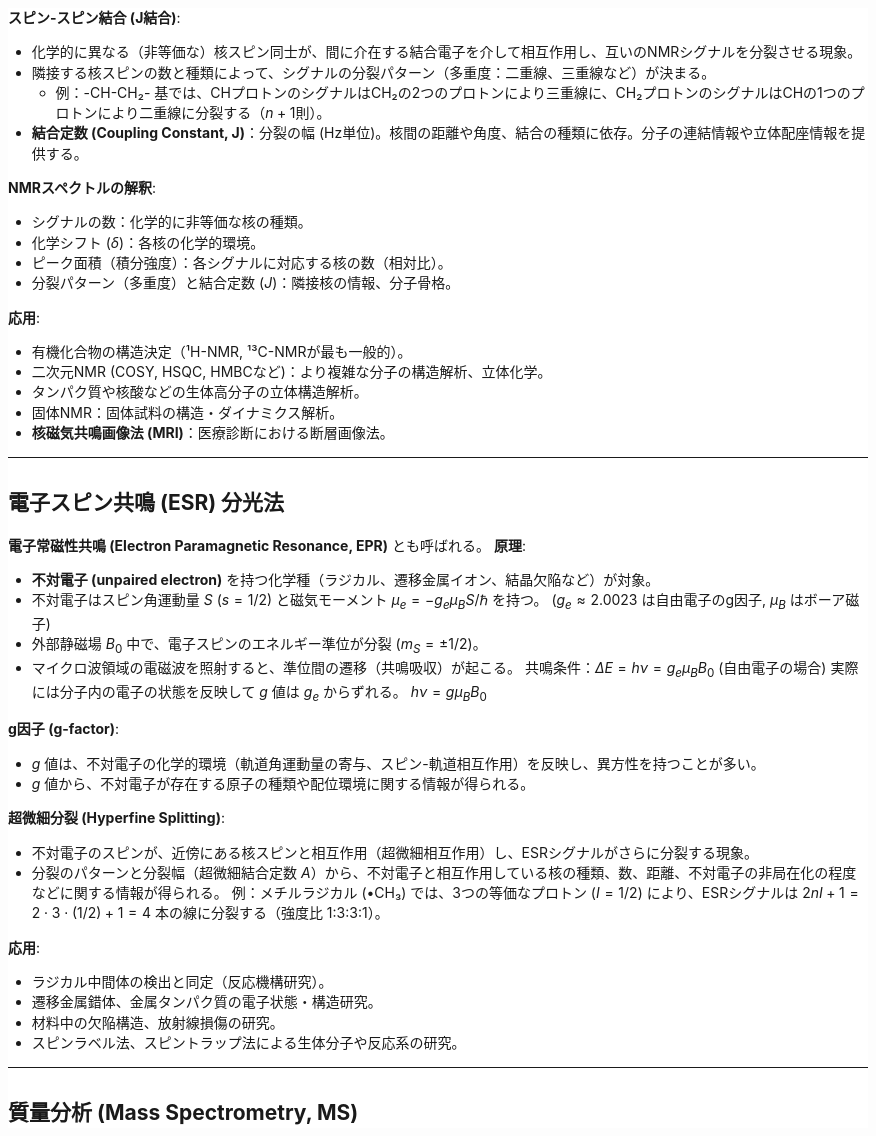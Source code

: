 
**スピン-スピン結合 (J結合)**:
- 化学的に異なる（非等価な）核スピン同士が、間に介在する結合電子を介して相互作用し、互いのNMRシグナルを分裂させる現象。
- 隣接する核スピンの数と種類によって、シグナルの分裂パターン（多重度：二重線、三重線など）が決まる。
  - 例：-CH-CH₂- 基では、CHプロトンのシグナルはCH₂の2つのプロトンにより三重線に、CH₂プロトンのシグナルはCHの1つのプロトンにより二重線に分裂する（$n+1$則）。
- **結合定数 (Coupling Constant, J)**：分裂の幅 (Hz単位)。核間の距離や角度、結合の種類に依存。分子の連結情報や立体配座情報を提供する。

**NMRスペクトルの解釈**:
- シグナルの数：化学的に非等価な核の種類。
- 化学シフト ($\delta$)：各核の化学的環境。
- ピーク面積（積分強度）：各シグナルに対応する核の数（相対比）。
- 分裂パターン（多重度）と結合定数 ($J$)：隣接核の情報、分子骨格。

**応用**:
- 有機化合物の構造決定（¹H-NMR, ¹³C-NMRが最も一般的）。
- 二次元NMR (COSY, HSQC, HMBCなど)：より複雑な分子の構造解析、立体化学。
- タンパク質や核酸などの生体高分子の立体構造解析。
- 固体NMR：固体試料の構造・ダイナミクス解析。
- **核磁気共鳴画像法 (MRI)**：医療診断における断層画像法。

---

## 電子スピン共鳴 (ESR) 分光法

**電子常磁性共鳴 (Electron Paramagnetic Resonance, EPR)** とも呼ばれる。
**原理**:
- **不対電子 (unpaired electron)** を持つ化学種（ラジカル、遷移金属イオン、結晶欠陥など）が対象。
- 不対電子はスピン角運動量 $S$ ($s=1/2$) と磁気モーメント $\mu_e = -g_e \mu_B S/\hbar$ を持つ。
  ($g_e \approx 2.0023$ は自由電子のg因子, $\mu_B$ はボーア磁子)
- 外部静磁場 $B_0$ 中で、電子スピンのエネルギー準位が分裂 ($m_S = \pm 1/2$)。
- マイクロ波領域の電磁波を照射すると、準位間の遷移（共鳴吸収）が起こる。
  共鳴条件：$\Delta E = h\nu = g_e \mu_B B_0$ (自由電子の場合)
  実際には分子内の電子の状態を反映して $g$ 値は $g_e$ からずれる。 $h\nu = g \mu_B B_0$

**g因子 (g-factor)**:
- $g$ 値は、不対電子の化学的環境（軌道角運動量の寄与、スピン-軌道相互作用）を反映し、異方性を持つことが多い。
- $g$ 値から、不対電子が存在する原子の種類や配位環境に関する情報が得られる。

**超微細分裂 (Hyperfine Splitting)**:
- 不対電子のスピンが、近傍にある核スピンと相互作用（超微細相互作用）し、ESRシグナルがさらに分裂する現象。
- 分裂のパターンと分裂幅（超微細結合定数 $A$）から、不対電子と相互作用している核の種類、数、距離、不対電子の非局在化の程度などに関する情報が得られる。
  例：メチルラジカル (•CH₃) では、3つの等価なプロトン ($I=1/2$) により、ESRシグナルは $2nI+1 = 2 \cdot 3 \cdot (1/2) + 1 = 4$ 本の線に分裂する（強度比 1:3:3:1）。

**応用**:
- ラジカル中間体の検出と同定（反応機構研究）。
- 遷移金属錯体、金属タンパク質の電子状態・構造研究。
- 材料中の欠陥構造、放射線損傷の研究。
- スピンラベル法、スピントラップ法による生体分子や反応系の研究。

---

## 質量分析 (Mass Spectrometry, MS)
